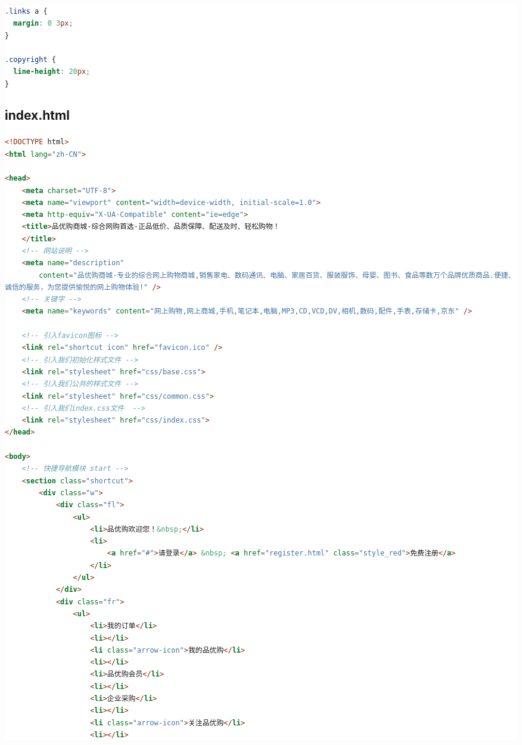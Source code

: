 ```css
.links a {
  margin: 0 3px;
}

.copyright {
  line-height: 20px;
}
```

## index.html

```html
<!DOCTYPE html>
<html lang="zh-CN">

<head>
    <meta charset="UTF-8">
    <meta name="viewport" content="width=device-width, initial-scale=1.0">
    <meta http-equiv="X-UA-Compatible" content="ie=edge">
    <title>品优购商城-综合网购首选-正品低价、品质保障、配送及时、轻松购物！
    </title>
    <!-- 网站说明 -->
    <meta name="description"
        content="品优购商城-专业的综合网上购物商城,销售家电、数码通讯、电脑、家居百货、服装服饰、母婴、图书、食品等数万个品牌优质商品.便捷、诚信的服务，为您提供愉悦的网上购物体验!" />
    <!-- 关键字 -->
    <meta name="keywords" content="网上购物,网上商城,手机,笔记本,电脑,MP3,CD,VCD,DV,相机,数码,配件,手表,存储卡,京东" />

    <!-- 引入favicon图标 -->
    <link rel="shortcut icon" href="favicon.ico" />
    <!-- 引入我们初始化样式文件 -->
    <link rel="stylesheet" href="css/base.css">
    <!-- 引入我们公共的样式文件 -->
    <link rel="stylesheet" href="css/common.css">
    <!-- 引入我们index.css文件  -->
    <link rel="stylesheet" href="css/index.css">
</head>

<body>
    <!-- 快捷导航模块 start -->
    <section class="shortcut">
        <div class="w">
            <div class="fl">
                <ul>
                    <li>品优购欢迎您！&nbsp;</li>
                    <li>
                        <a href="#">请登录</a> &nbsp; <a href="register.html" class="style_red">免费注册</a>
                    </li>
                </ul>
            </div>
            <div class="fr">
                <ul>
                    <li>我的订单</li>
                    <li></li>
                    <li class="arrow-icon">我的品优购</li>
                    <li></li>
                    <li>品优购会员</li>
                    <li></li>
                    <li>企业采购</li>
                    <li></li>
                    <li class="arrow-icon">关注品优购</li>
                    <li></li>
```